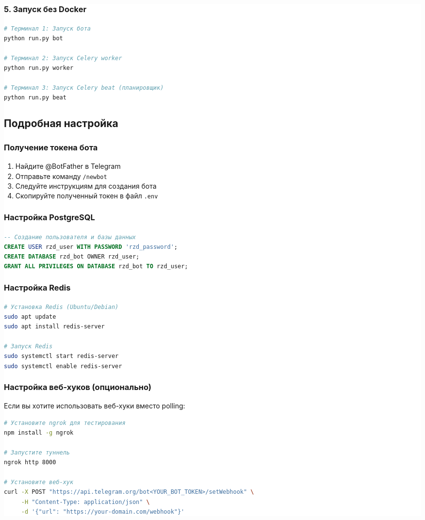 ### 5. Запуск без Docker

```bash
# Терминал 1: Запуск бота
python run.py bot

# Терминал 2: Запуск Celery worker
python run.py worker

# Терминал 3: Запуск Celery beat (планировщик)
python run.py beat
```

## Подробная настройка

### Получение токена бота

1. Найдите @BotFather в Telegram
2. Отправьте команду `/newbot`
3. Следуйте инструкциям для создания бота
4. Скопируйте полученный токен в файл `.env`

### Настройка PostgreSQL

```sql
-- Создание пользователя и базы данных
CREATE USER rzd_user WITH PASSWORD 'rzd_password';
CREATE DATABASE rzd_bot OWNER rzd_user;
GRANT ALL PRIVILEGES ON DATABASE rzd_bot TO rzd_user;
```

### Настройка Redis

```bash
# Установка Redis (Ubuntu/Debian)
sudo apt update
sudo apt install redis-server

# Запуск Redis
sudo systemctl start redis-server
sudo systemctl enable redis-server
```

### Настройка веб-хуков (опционально)

Если вы хотите использовать веб-хуки вместо polling:

```bash
# Установите ngrok для тестирования
npm install -g ngrok

# Запустите туннель
ngrok http 8000

# Установите веб-хук
curl -X POST "https://api.telegram.org/bot<YOUR_BOT_TOKEN>/setWebhook" \
     -H "Content-Type: application/json" \
     -d '{"url": "https://your-domain.com/webhook"}'
```
